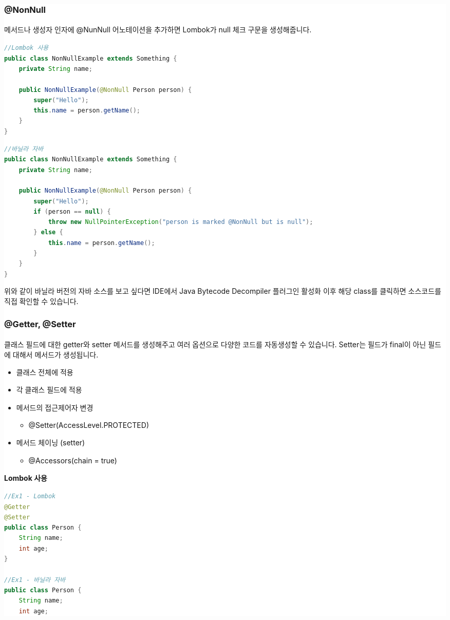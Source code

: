 ### @NonNull

메서드나 생성자 인자에 @NunNull 어노테이션을 추가하면 Lombok가 null 체크 구문을 생성해줍니다.

```java
//Lombok 사용
public class NonNullExample extends Something {
    private String name;

    public NonNullExample(@NonNull Person person) {
        super("Hello");
        this.name = person.getName();
    }
}
```

```java
//바닐라 자바
public class NonNullExample extends Something {
    private String name;

    public NonNullExample(@NonNull Person person) {
        super("Hello");
        if (person == null) {
            throw new NullPointerException("person is marked @NonNull but is null");
        } else {
            this.name = person.getName();
        }
    }
}
```

위와 같이 바닐라 버전의 자바 소스를 보고 싶다면 IDE에서 Java Bytecode Decompiler 플러그인 활성화 이후 해당 class를 클릭하면 소스코드를 직접 확인할 수 있습니다.

### @Getter, @Setter

클래스 필드에 대한 getter와 setter 메서드를 생성해주고 여러 옵션으로 다양한 코드를 자동생성할 수 있습니다. Setter는 필드가 final이 아닌 필드에 대해서 메서드가 생성됩니다.

- 클래스 전체에 적용

- 각 클래스 필드에 적용

- 메서드의 접근제어자 변경 
  
  - @Setter(AccessLevel.PROTECTED)
  
- 메서드 체이닝 (setter)

  - @Accessors(chain = true)

  

**Lombok 사용**

```java
//Ex1 - Lombok
@Getter
@Setter
public class Person {
    String name;
    int age;
}

//Ex1 - 바닐라 자바
public class Person {
    String name;
    int age;

```